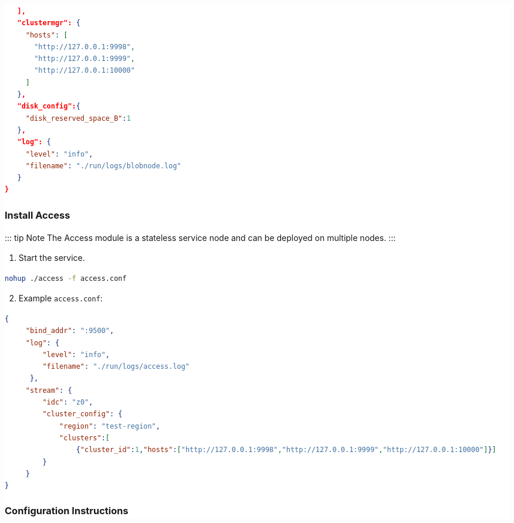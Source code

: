 ```json
   ],
   "clustermgr": {
     "hosts": [
       "http://127.0.0.1:9998",
       "http://127.0.0.1:9999",
       "http://127.0.0.1:10000"
     ]
   },
   "disk_config":{
     "disk_reserved_space_B":1
   },
   "log": {
     "level": "info",
     "filename": "./run/logs/blobnode.log"
   }
}
```

### Install Access

::: tip Note
The Access module is a stateless service node and can be deployed on multiple nodes.
:::

1. Start the service.

```bash
nohup ./access -f access.conf
```

2. Example `access.conf`:

```json
{
     "bind_addr": ":9500",
     "log": {
         "level": "info",
         "filename": "./run/logs/access.log"
      },
     "stream": {
         "idc": "z0",
         "cluster_config": {
             "region": "test-region",
             "clusters":[
                 {"cluster_id":1,"hosts":["http://127.0.0.1:9998","http://127.0.0.1:9999","http://127.0.0.1:10000"]}]
         }
     }
}
```

### Configuration Instructions
